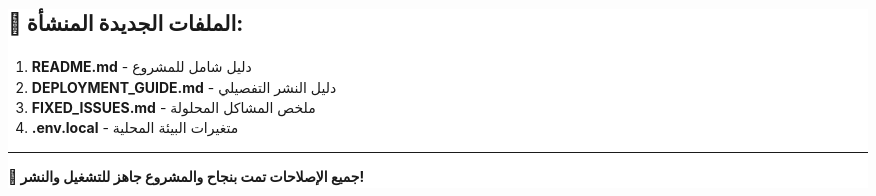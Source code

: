 
## 📝 **الملفات الجديدة المنشأة:**

1. **README.md** - دليل شامل للمشروع
2. **DEPLOYMENT_GUIDE.md** - دليل النشر التفصيلي
3. **FIXED_ISSUES.md** - ملخص المشاكل المحلولة
4. **.env.local** - متغيرات البيئة المحلية

---

**🎉 جميع الإصلاحات تمت بنجاح والمشروع جاهز للتشغيل والنشر!**
